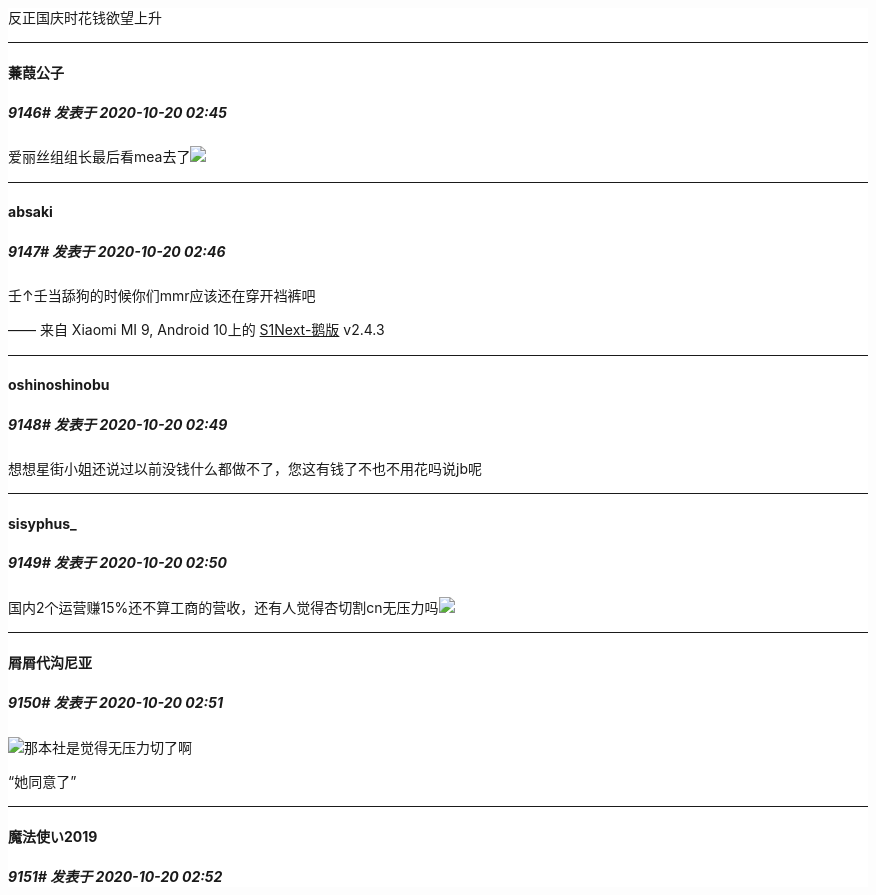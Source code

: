 
反正国庆时花钱欲望上升    


-----

####  蒹葭公子  
##### 9146#       发表于 2020-10-20 02:45


爱丽丝组组长最后看mea去了<img src="https://static.saraba1st.com/image/smiley/face2017/067.png" referrerpolicy="no-referrer">


-----

####  absaki  
##### 9147#       发表于 2020-10-20 02:46


壬↑壬当舔狗的时候你们mmr应该还在穿开裆裤吧

—— 来自 Xiaomi MI 9, Android 10上的 [S1Next-鹅版](https://github.com/ykrank/S1-Next/releases) v2.4.3


-----

####  oshinoshinobu  
##### 9148#       发表于 2020-10-20 02:49


想想星街小姐还说过以前没钱什么都做不了，您这有钱了不也不用花吗说jb呢


-----

####  sisyphus_  
##### 9149#       发表于 2020-10-20 02:50


国内2个运营赚15%还不算工商的营收，还有人觉得杏切割cn无压力吗<img src="https://static.saraba1st.com/image/smiley/face2017/067.png" referrerpolicy="no-referrer">


-----

####  屑屑代沟尼亚  
##### 9150#       发表于 2020-10-20 02:51


<img src="https://static.saraba1st.com/image/smiley/face2017/067.png" referrerpolicy="no-referrer">那本社是觉得无压力切了啊

“她同意了”


-----

####  魔法使い2019  
##### 9151#       发表于 2020-10-20 02:52
